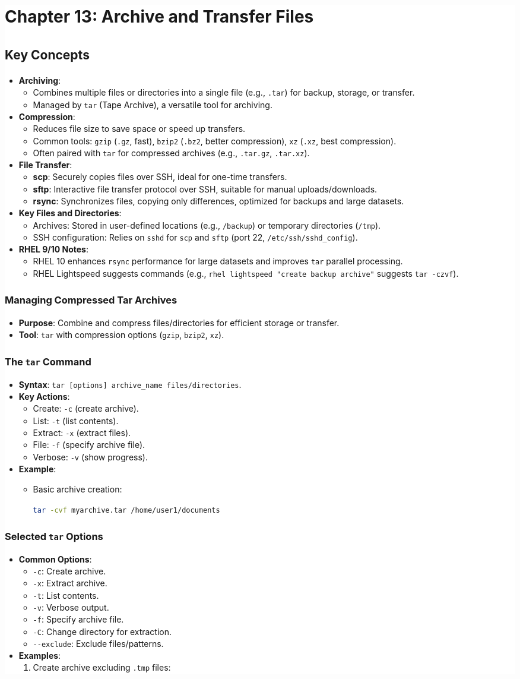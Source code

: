 # Chapter 13: Archive and Transfer Files

## Key Concepts

- **Archiving**:
  - Combines multiple files or directories into a single file (e.g., `.tar`) for backup, storage, or transfer.
  - Managed by `tar` (Tape Archive), a versatile tool for archiving.
- **Compression**:
  - Reduces file size to save space or speed up transfers.
  - Common tools: `gzip` (`.gz`, fast), `bzip2` (`.bz2`, better compression), `xz` (`.xz`, best compression).
  - Often paired with `tar` for compressed archives (e.g., `.tar.gz`, `.tar.xz`).
- **File Transfer**:
  - **scp**: Securely copies files over SSH, ideal for one-time transfers.
  - **sftp**: Interactive file transfer protocol over SSH, suitable for manual uploads/downloads.
  - **rsync**: Synchronizes files, copying only differences, optimized for backups and large datasets.
- **Key Files and Directories**:
  - Archives: Stored in user-defined locations (e.g., `/backup`) or temporary directories (`/tmp`).
  - SSH configuration: Relies on `sshd` for `scp` and `sftp` (port 22, `/etc/ssh/sshd_config`).
- **RHEL 9/10 Notes**:
  - RHEL 10 enhances `rsync` performance for large datasets and improves `tar` parallel processing.
  - RHEL Lightspeed suggests commands (e.g., `rhel lightspeed "create backup archive"` suggests `tar -czvf`).

### Managing Compressed Tar Archives

- **Purpose**: Combine and compress files/directories for efficient storage or transfer.
- **Tool**: `tar` with compression options (`gzip`, `bzip2`, `xz`).

### The `tar` Command

- **Syntax**: `tar [options] archive_name files/directories`.
- **Key Actions**:
  - Create: `-c` (create archive).
  - List: `-t` (list contents).
  - Extract: `-x` (extract files).
  - File: `-f` (specify archive file).
  - Verbose: `-v` (show progress).
- **Example**:
  - Basic archive creation:

    ```bash
    tar -cvf myarchive.tar /home/user1/documents
    ```

### Selected `tar` Options

- **Common Options**:
  - `-c`: Create archive.
  - `-x`: Extract archive.
  - `-t`: List contents.
  - `-v`: Verbose output.
  - `-f`: Specify archive file.
  - `-C`: Change directory for extraction.
  - `--exclude`: Exclude files/patterns.
- **Examples**:
  1. Create archive excluding `.tmp` files:
